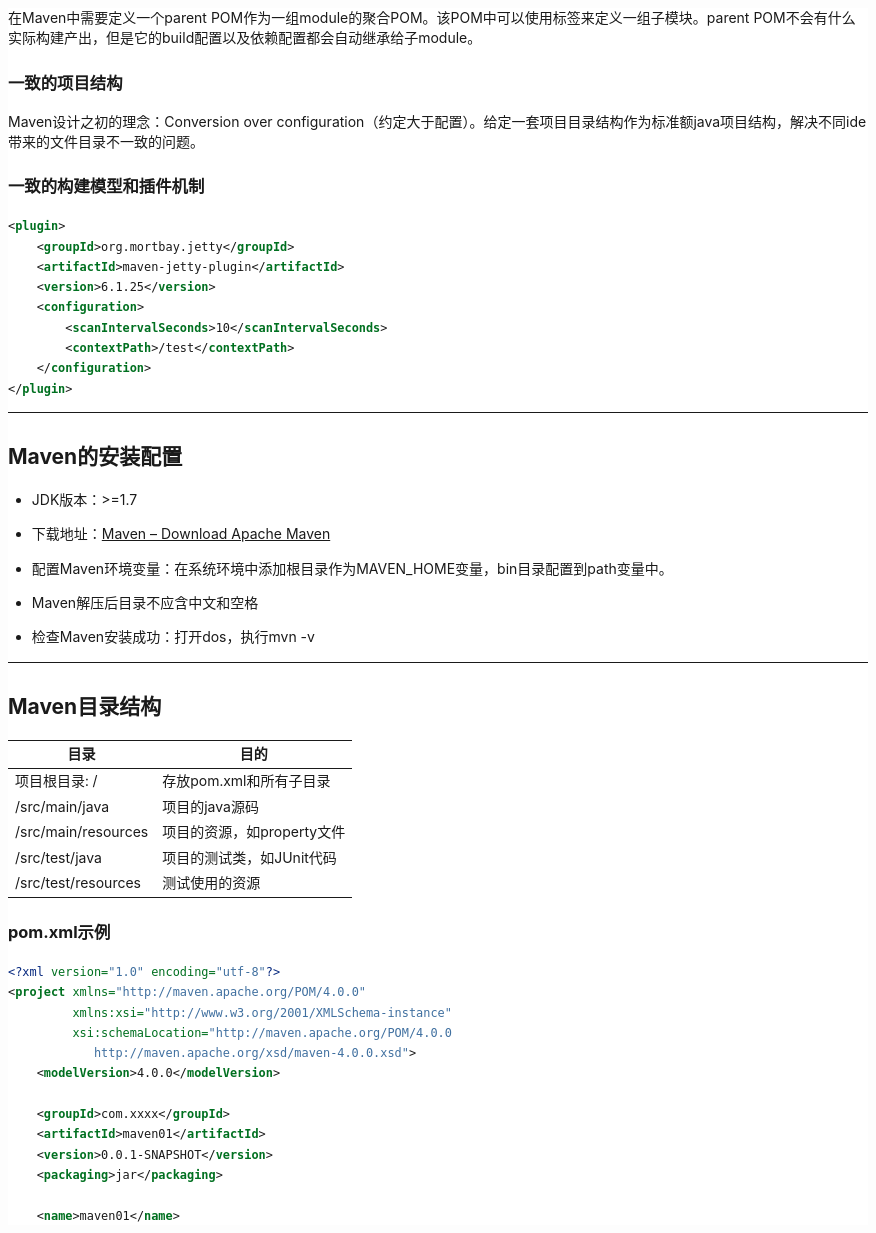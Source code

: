 在Maven中需要定义一个parent POM作为一组module的聚合POM。该POM中可以使用标签来定义一组子模块。parent POM不会有什么实际构建产出，但是它的build配置以及依赖配置都会自动继承给子module。

### 一致的项目结构

Maven设计之初的理念：Conversion over configuration（约定大于配置）。给定一套项目目录结构作为标准额java项目结构，解决不同ide带来的文件目录不一致的问题。

### 一致的构建模型和插件机制

```xml
<plugin>
    <groupId>org.mortbay.jetty</groupId>
    <artifactId>maven-jetty-plugin</artifactId>
    <version>6.1.25</version>
    <configuration>
        <scanIntervalSeconds>10</scanIntervalSeconds>
        <contextPath>/test</contextPath>
    </configuration>
</plugin>
```

---

## Maven的安装配置

+ JDK版本：>=1.7

+ 下载地址：[Maven – Download Apache Maven](https://maven.apache.org/download.cgi)

+ 配置Maven环境变量：在系统环境中添加根目录作为MAVEN_HOME变量，bin目录配置到path变量中。

+ Maven解压后目录不应含中文和空格

+ 检查Maven安装成功：打开dos，执行mvn -v

---

## Maven目录结构

| 目录                  | 目的                |
| ------------------- | ----------------- |
| 项目根目录: /            | 存放pom.xml和所有子目录   |
| /src/main/java      | 项目的java源码         |
| /src/main/resources | 项目的资源，如property文件 |
| /src/test/java      | 项目的测试类，如JUnit代码   |
| /src/test/resources | 测试使用的资源           |

### pom.xml示例

```xml
<?xml version="1.0" encoding="utf-8"?>
<project xmlns="http://maven.apache.org/POM/4.0.0"
         xmlns:xsi="http://www.w3.org/2001/XMLSchema-instance"
         xsi:schemaLocation="http://maven.apache.org/POM/4.0.0
            http://maven.apache.org/xsd/maven-4.0.0.xsd">
    <modelVersion>4.0.0</modelVersion>

    <groupId>com.xxxx</groupId>
    <artifactId>maven01</artifactId>
    <version>0.0.1-SNAPSHOT</version>
    <packaging>jar</packaging>

    <name>maven01</name>
```